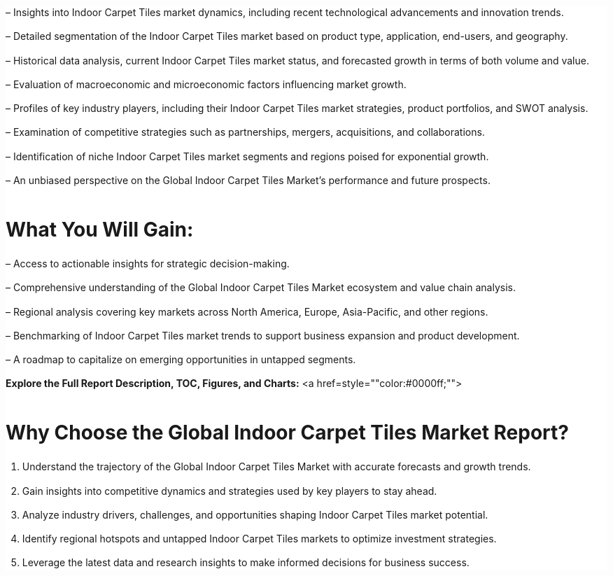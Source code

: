 – Insights into Indoor Carpet Tiles market dynamics, including recent technological advancements and innovation trends.

– Detailed segmentation of the Indoor Carpet Tiles market based on product type, application, end-users, and geography.

– Historical data analysis, current Indoor Carpet Tiles market status, and forecasted growth in terms of both volume and value.

– Evaluation of macroeconomic and microeconomic factors influencing market growth.

– Profiles of key industry players, including their Indoor Carpet Tiles market strategies, product portfolios, and SWOT analysis.

– Examination of competitive strategies such as partnerships, mergers, acquisitions, and collaborations.

– Identification of niche Indoor Carpet Tiles market segments and regions poised for exponential growth.

– An unbiased perspective on the Global Indoor Carpet Tiles Market’s performance and future prospects.

# <strong>What You Will Gain:</strong>

– Access to actionable insights for strategic decision-making.

– Comprehensive understanding of the Global Indoor Carpet Tiles Market ecosystem and value chain analysis.

– Regional analysis covering key markets across North America, Europe, Asia-Pacific, and other regions.

– Benchmarking of Indoor Carpet Tiles market trends to support business expansion and product development.

– A roadmap to capitalize on emerging opportunities in untapped segments.

<strong>Explore the Full Report Description, TOC, Figures, and Charts:</strong>
<a href=style=""color:#0000ff;""></a>

# <strong>Why Choose the Global Indoor Carpet Tiles Market Report?</strong>

1. Understand the trajectory of the Global Indoor Carpet Tiles Market with accurate forecasts and growth trends.

2. Gain insights into competitive dynamics and strategies used by key players to stay ahead.

3. Analyze industry drivers, challenges, and opportunities shaping Indoor Carpet Tiles market potential.

4. Identify regional hotspots and untapped Indoor Carpet Tiles markets to optimize investment strategies.

5. Leverage the latest data and research insights to make informed decisions for business success.
